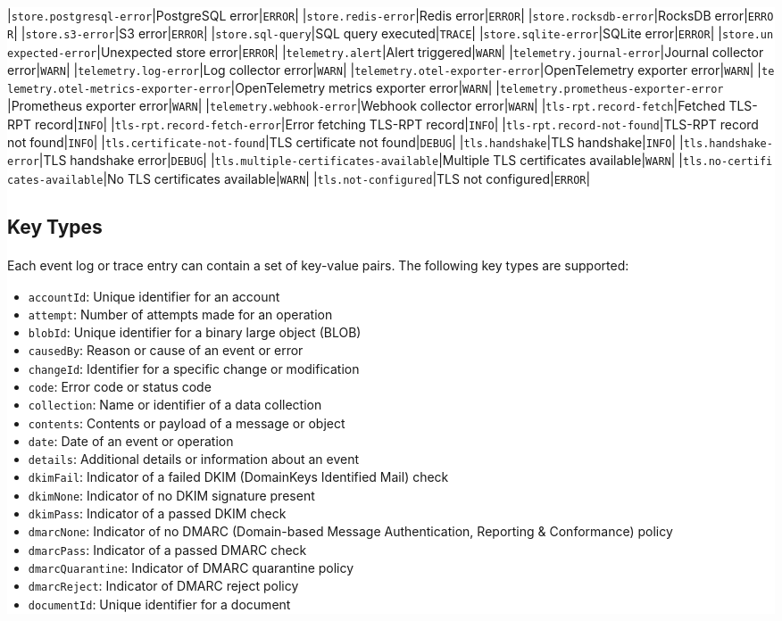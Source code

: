 |`store.postgresql-error`|PostgreSQL error|`ERROR`|
|`store.redis-error`|Redis error|`ERROR`|
|`store.rocksdb-error`|RocksDB error|`ERROR`|
|`store.s3-error`|S3 error|`ERROR`|
|`store.sql-query`|SQL query executed|`TRACE`|
|`store.sqlite-error`|SQLite error|`ERROR`|
|`store.unexpected-error`|Unexpected store error|`ERROR`|
|`telemetry.alert`|Alert triggered|`WARN`|
|`telemetry.journal-error`|Journal collector error|`WARN`|
|`telemetry.log-error`|Log collector error|`WARN`|
|`telemetry.otel-exporter-error`|OpenTelemetry exporter error|`WARN`|
|`telemetry.otel-metrics-exporter-error`|OpenTelemetry metrics exporter error|`WARN`|
|`telemetry.prometheus-exporter-error`|Prometheus exporter error|`WARN`|
|`telemetry.webhook-error`|Webhook collector error|`WARN`|
|`tls-rpt.record-fetch`|Fetched TLS-RPT record|`INFO`|
|`tls-rpt.record-fetch-error`|Error fetching TLS-RPT record|`INFO`|
|`tls-rpt.record-not-found`|TLS-RPT record not found|`INFO`|
|`tls.certificate-not-found`|TLS certificate not found|`DEBUG`|
|`tls.handshake`|TLS handshake|`INFO`|
|`tls.handshake-error`|TLS handshake error|`DEBUG`|
|`tls.multiple-certificates-available`|Multiple TLS certificates available|`WARN`|
|`tls.no-certificates-available`|No TLS certificates available|`WARN`|
|`tls.not-configured`|TLS not configured|`ERROR`|

## Key Types

Each event log or trace entry can contain a set of key-value pairs. The following key types are supported:

- `accountId`: Unique identifier for an account
- `attempt`: Number of attempts made for an operation
- `blobId`: Unique identifier for a binary large object (BLOB)
- `causedBy`: Reason or cause of an event or error
- `changeId`: Identifier for a specific change or modification
- `code`: Error code or status code
- `collection`: Name or identifier of a data collection
- `contents`: Contents or payload of a message or object
- `date`: Date of an event or operation
- `details`: Additional details or information about an event
- `dkimFail`: Indicator of a failed DKIM (DomainKeys Identified Mail) check
- `dkimNone`: Indicator of no DKIM signature present
- `dkimPass`: Indicator of a passed DKIM check
- `dmarcNone`: Indicator of no DMARC (Domain-based Message Authentication, Reporting & Conformance) policy
- `dmarcPass`: Indicator of a passed DMARC check
- `dmarcQuarantine`: Indicator of DMARC quarantine policy
- `dmarcReject`: Indicator of DMARC reject policy
- `documentId`: Unique identifier for a document